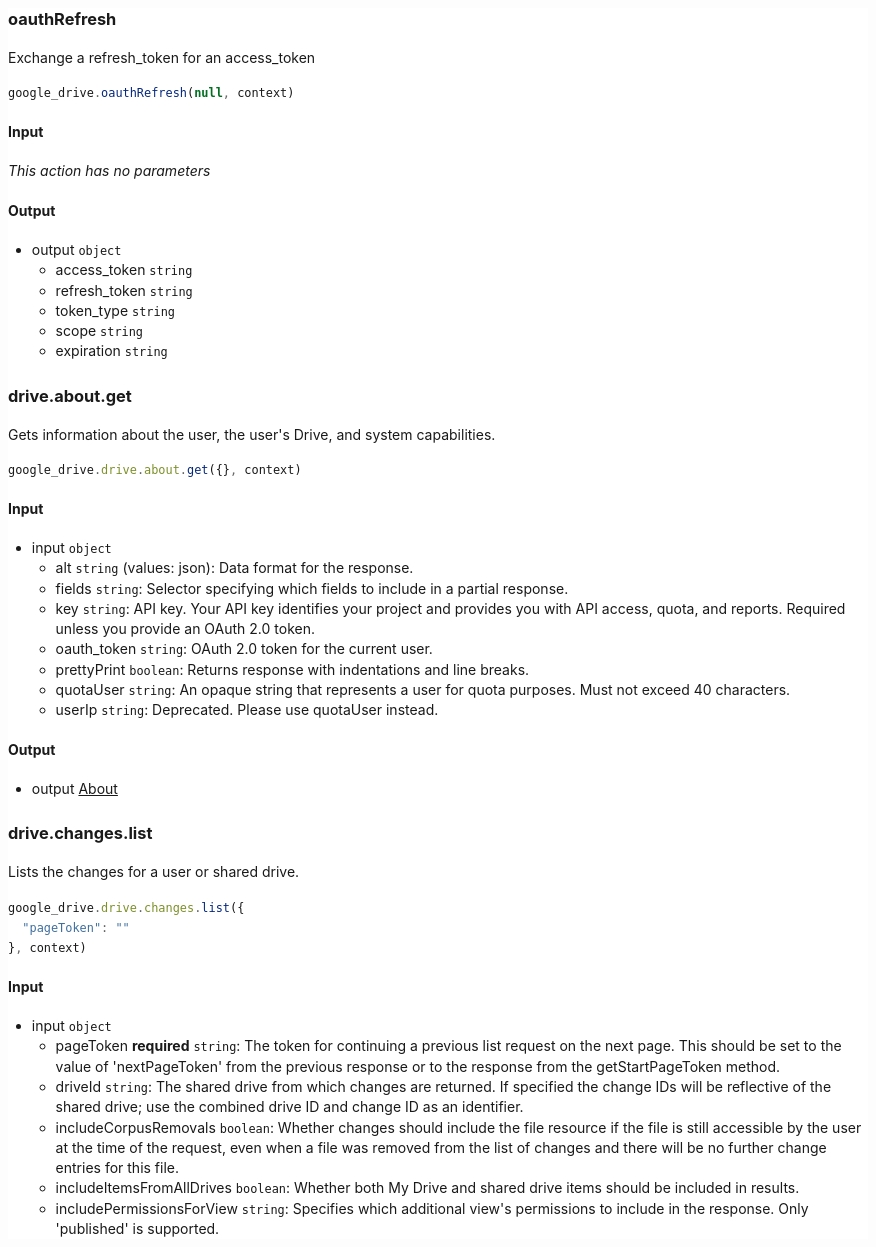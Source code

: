 ### oauthRefresh
Exchange a refresh_token for an access_token


```js
google_drive.oauthRefresh(null, context)
```

#### Input
*This action has no parameters*

#### Output
* output `object`
  * access_token `string`
  * refresh_token `string`
  * token_type `string`
  * scope `string`
  * expiration `string`

### drive.about.get
Gets information about the user, the user's Drive, and system capabilities.


```js
google_drive.drive.about.get({}, context)
```

#### Input
* input `object`
  * alt `string` (values: json): Data format for the response.
  * fields `string`: Selector specifying which fields to include in a partial response.
  * key `string`: API key. Your API key identifies your project and provides you with API access, quota, and reports. Required unless you provide an OAuth 2.0 token.
  * oauth_token `string`: OAuth 2.0 token for the current user.
  * prettyPrint `boolean`: Returns response with indentations and line breaks.
  * quotaUser `string`: An opaque string that represents a user for quota purposes. Must not exceed 40 characters.
  * userIp `string`: Deprecated. Please use quotaUser instead.

#### Output
* output [About](#about)

### drive.changes.list
Lists the changes for a user or shared drive.


```js
google_drive.drive.changes.list({
  "pageToken": ""
}, context)
```

#### Input
* input `object`
  * pageToken **required** `string`: The token for continuing a previous list request on the next page. This should be set to the value of 'nextPageToken' from the previous response or to the response from the getStartPageToken method.
  * driveId `string`: The shared drive from which changes are returned. If specified the change IDs will be reflective of the shared drive; use the combined drive ID and change ID as an identifier.
  * includeCorpusRemovals `boolean`: Whether changes should include the file resource if the file is still accessible by the user at the time of the request, even when a file was removed from the list of changes and there will be no further change entries for this file.
  * includeItemsFromAllDrives `boolean`: Whether both My Drive and shared drive items should be included in results.
  * includePermissionsForView `string`: Specifies which additional view's permissions to include in the response. Only 'published' is supported.
